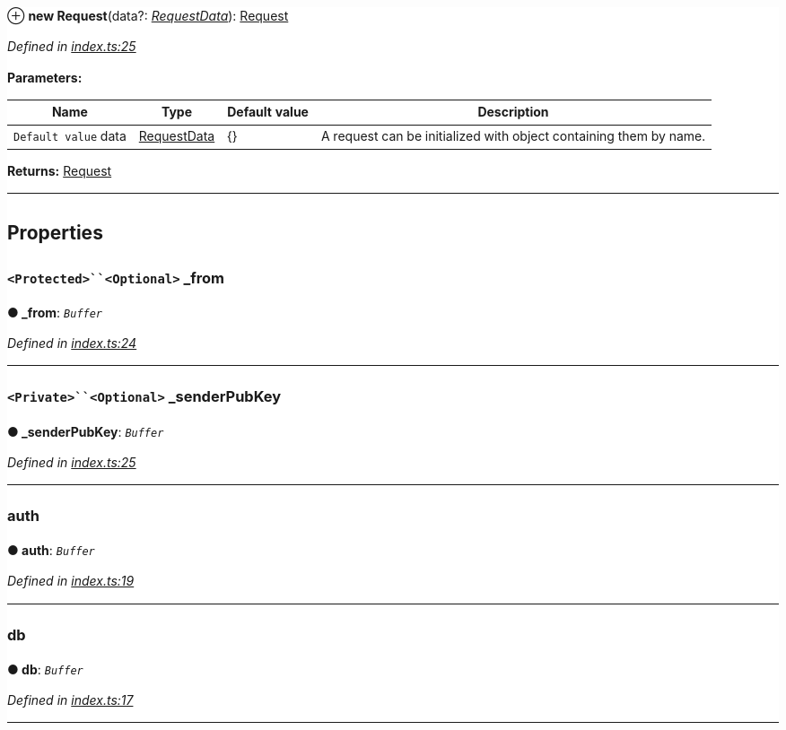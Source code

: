 ⊕ **new Request**(data?: _[RequestData](../interfaces/requestdata.md)_): [Request](request.md)

_Defined in [index.ts:25](https://github.com/StylusFrost/flureejs-request/blob/ed511ef/src/index.ts#L25)_

**Parameters:**

| Name                 | Type                                        | Default value | Description                                                       |
| -------------------- | ------------------------------------------- | ------------- | ----------------------------------------------------------------- |
| `Default value` data | [RequestData](../interfaces/requestdata.md) | {}            | A request can be initialized with object containing them by name. |

**Returns:** [Request](request.md)

---

## Properties

<a id="_from"></a>

### ` <Protected>``<Optional> ` \_from

**● \_from**: _`Buffer`_

_Defined in [index.ts:24](https://github.com/StylusFrost/flureejs-request/blob/ed511ef/src/index.ts#L24)_

---

<a id="_senderpubkey"></a>

### ` <Private>``<Optional> ` \_senderPubKey

**● \_senderPubKey**: _`Buffer`_

_Defined in [index.ts:25](https://github.com/StylusFrost/flureejs-request/blob/ed511ef/src/index.ts#L25)_

---

<a id="auth"></a>

### auth

**● auth**: _`Buffer`_

_Defined in [index.ts:19](https://github.com/StylusFrost/flureejs-request/blob/ed511ef/src/index.ts#L19)_

---

<a id="db"></a>

### db

**● db**: _`Buffer`_

_Defined in [index.ts:17](https://github.com/StylusFrost/flureejs-request/blob/ed511ef/src/index.ts#L17)_

---